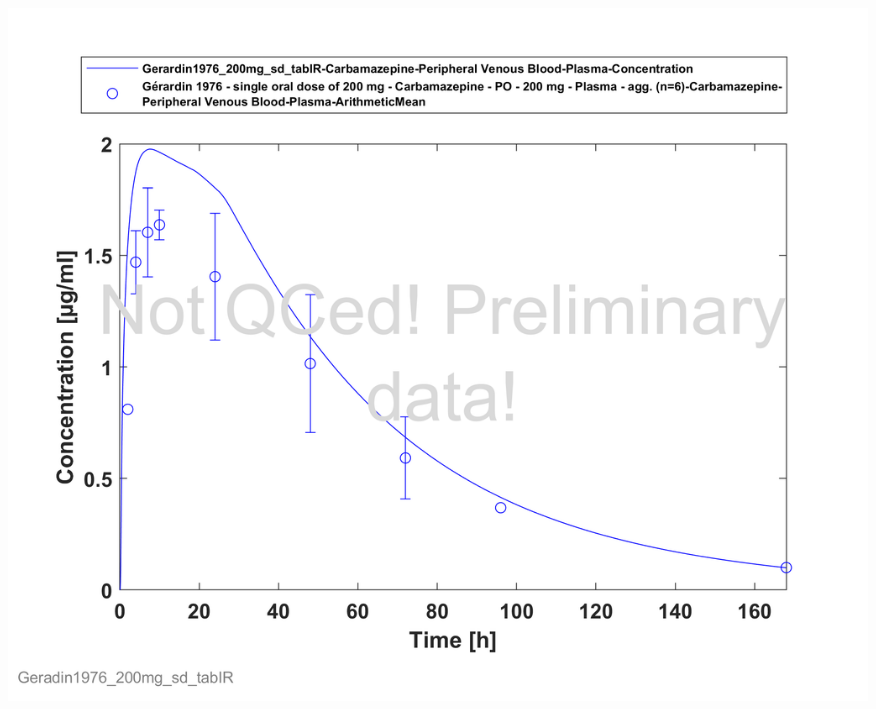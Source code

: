 ![019_plotTimeProfile.png](images/003_3_Results_and_Discussion/003_3_3_Concentration-Time_Profiles/019_plotTimeProfile.png)
